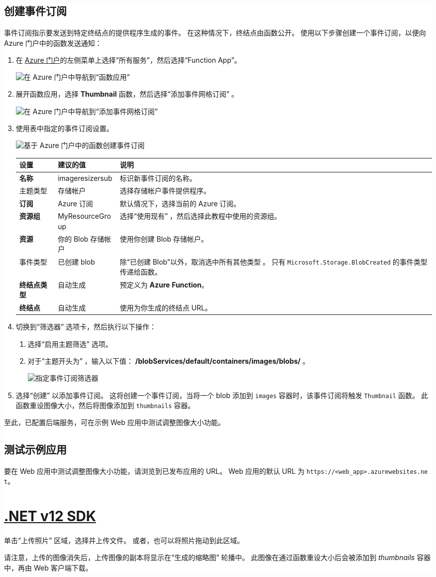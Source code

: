 ## <a name="create-an-event-subscription"></a>创建事件订阅

事件订阅指示要发送到特定终结点的提供程序生成的事件。 在这种情况下，终结点由函数公开。 使用以下步骤创建一个事件订阅，以便向 Azure 门户中的函数发送通知： 

1. 在 [Azure 门户](https://portal.azure.cn)的左侧菜单上选择“所有服务”，然后选择“Function App”。   

    ![在 Azure 门户中导航到“函数应用”](./media/resize-images-on-storage-blob-upload-event/portal-find-functions.png)

2. 展开函数应用，选择 **Thumbnail** 函数，然后选择“添加事件网格订阅”  。

    ![在 Azure 门户中导航到“添加事件网格订阅”](./media/resize-images-on-storage-blob-upload-event/add-event-subscription.png)

3. 使用表中指定的事件订阅设置。
    
    ![基于 Azure 门户中的函数创建事件订阅](./media/resize-images-on-storage-blob-upload-event/event-subscription-create.png)

    | 设置      | 建议的值  | 说明                                        |
    | ------------ | ---------------- | -------------------------------------------------- |
    | **名称** | imageresizersub | 标识新事件订阅的名称。 |
    | 主题类型  | 存储帐户 | 选择存储帐户事件提供程序。 |
    | **订阅** | Azure 订阅 | 默认情况下，选择当前的 Azure 订阅。 |
    | **资源组** | MyResourceGroup | 选择“使用现有”  ，然后选择此教程中使用的资源组。 |
    | **资源** | 你的 Blob 存储帐户 | 使用你创建 Blob 存储帐户。 |
    | 事件类型  | 已创建 blob | 除“已创建 Blob”以外，取消选中所有其他类型  。 只有 `Microsoft.Storage.BlobCreated` 的事件类型传递给函数。 |
    | **终结点类型** | 自动生成 | 预定义为 **Azure Function**。 |
    | **终结点** | 自动生成 | 使用为你生成的终结点 URL。 |

4. 切换到“筛选器”  选项卡，然后执行以下操作：
    1. 选择“启用主题筛选”  选项。
    2. 对于“主题开头为”  ，输入以下值： **/blobServices/default/containers/images/blobs/** 。

        ![指定事件订阅筛选器](./media/resize-images-on-storage-blob-upload-event/event-subscription-filter.png)

5. 选择“创建”  以添加事件订阅。 这将创建一个事件订阅，当将一个 blob 添加到 `images` 容器时，该事件订阅将触发 `Thumbnail` 函数。 此函数重设图像大小，然后将图像添加到 `thumbnails` 容器。

至此，已配置后端服务，可在示例 Web 应用中测试调整图像大小功能。

## <a name="test-the-sample-app"></a>测试示例应用

要在 Web 应用中测试调整图像大小功能，请浏览到已发布应用的 URL。 Web 应用的默认 URL 为 `https://<web_app>.azurewebsites.net`。

# <a name="net-v12-sdk"></a>[\.NET v12 SDK](#tab/dotnet)

单击“上传照片”  区域，选择并上传文件。 或者，也可以将照片拖动到此区域。

请注意，上传的图像消失后，上传图像的副本将显示在“生成的缩略图”  轮播中。 此图像在通过函数重设大小后会被添加到 *thumbnails* 容器中，再由 Web 客户端下载。
